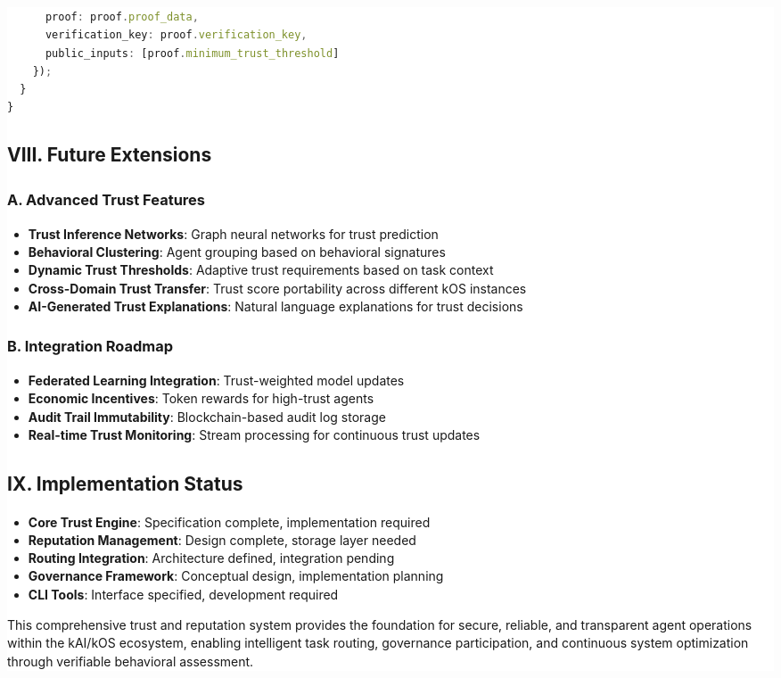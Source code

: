 ```typescript
      proof: proof.proof_data,
      verification_key: proof.verification_key,
      public_inputs: [proof.minimum_trust_threshold]
    });
  }
}
```

## VIII. Future Extensions

### A. Advanced Trust Features

- **Trust Inference Networks**: Graph neural networks for trust prediction
- **Behavioral Clustering**: Agent grouping based on behavioral signatures  
- **Dynamic Trust Thresholds**: Adaptive trust requirements based on task context
- **Cross-Domain Trust Transfer**: Trust score portability across different kOS instances
- **AI-Generated Trust Explanations**: Natural language explanations for trust decisions

### B. Integration Roadmap

- **Federated Learning Integration**: Trust-weighted model updates
- **Economic Incentives**: Token rewards for high-trust agents
- **Audit Trail Immutability**: Blockchain-based audit log storage
- **Real-time Trust Monitoring**: Stream processing for continuous trust updates

## IX. Implementation Status

- **Core Trust Engine**: Specification complete, implementation required
- **Reputation Management**: Design complete, storage layer needed
- **Routing Integration**: Architecture defined, integration pending
- **Governance Framework**: Conceptual design, implementation planning
- **CLI Tools**: Interface specified, development required

This comprehensive trust and reputation system provides the foundation for secure, reliable, and transparent agent operations within the kAI/kOS ecosystem, enabling intelligent task routing, governance participation, and continuous system optimization through verifiable behavioral assessment. 